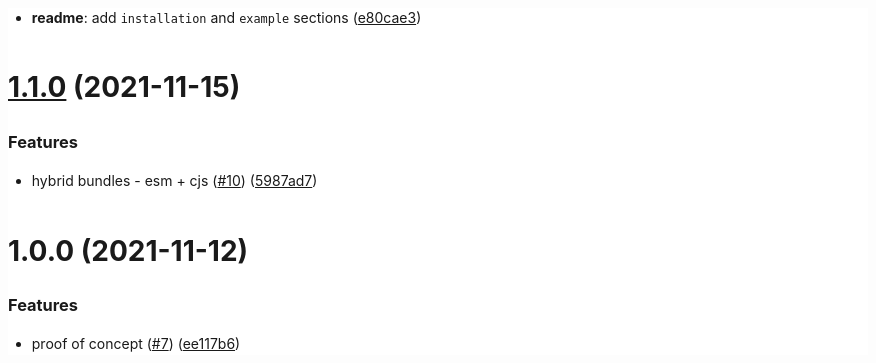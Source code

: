 * **readme**: add `installation` and `example` sections ([e80cae3](https://github.com/norskeld/sigma/commit/e80cae365d00298859d8557c83dc88e038443b84))


# [1.1.0](https://github.com/norskeld/sigma/compare/v1.0.0...v1.1.0) (2021-11-15)

### Features

* hybrid bundles - esm + cjs ([#10](https://github.com/norskeld/sigma/issues/10)) ([5987ad7](https://github.com/norskeld/sigma/commit/5987ad7ff757ea61a82d44066927de304bf5afac))


# 1.0.0 (2021-11-12)

### Features

* proof of concept ([#7](https://github.com/norskeld/sigma/issues/7)) ([ee117b6](https://github.com/norskeld/sigma/commit/ee117b6ca07116a3d3a34a098c4c1f14dbe18e4d))
